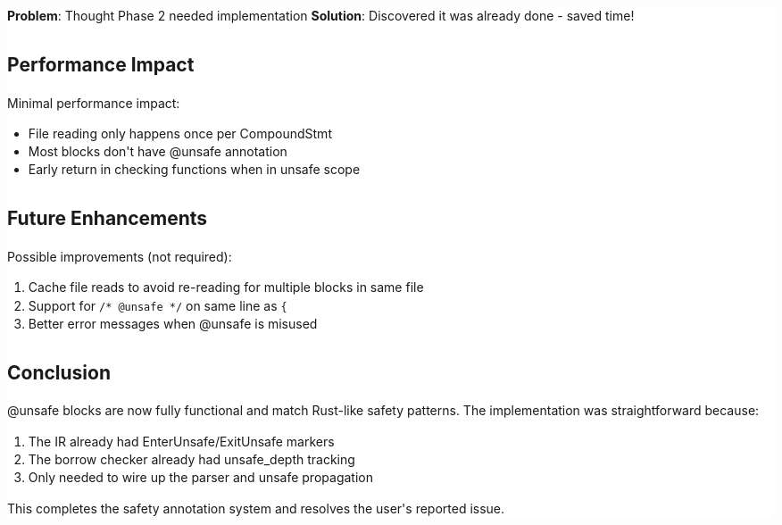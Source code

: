 **Problem**: Thought Phase 2 needed implementation
**Solution**: Discovered it was already done - saved time!

## Performance Impact

Minimal performance impact:
- File reading only happens once per CompoundStmt
- Most blocks don't have @unsafe annotation
- Early return in checking functions when in unsafe scope

## Future Enhancements

Possible improvements (not required):
1. Cache file reads to avoid re-reading for multiple blocks in same file
2. Support for `/* @unsafe */` on same line as `{`
3. Better error messages when @unsafe is misused

## Conclusion

@unsafe blocks are now fully functional and match Rust-like safety patterns. The implementation was straightforward because:
1. The IR already had EnterUnsafe/ExitUnsafe markers
2. The borrow checker already had unsafe_depth tracking
3. Only needed to wire up the parser and unsafe propagation

This completes the safety annotation system and resolves the user's reported issue.
